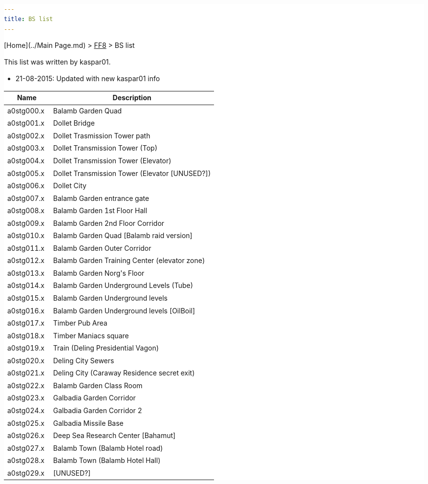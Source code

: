 ```yaml
---
title: BS list
---
```


[Home](../Main Page.md) > [FF8](../FF8.md) > BS list

This list was written by kaspar01.

-   21-08-2015: Updated with new kaspar01 info

| Name        | Description                                        |
|-------------|----------------------------------------------------|
| a0stg000.x  | Balamb Garden Quad                                 |
| a0stg001.x  | Dollet Bridge                                      |
| a0stg002.x  | Dollet Trasmission Tower path                      |
| a0stg003.x  | Dollet Transmission Tower (Top)                    |
| a0stg004.x  | Dollet Transmission Tower (Elevator)               |
| a0stg005.x  | Dollet Transmission Tower (Elevator \[UNUSED?\])   |
| a0stg006.x  | Dollet City                                        |
| a0stg007.x  | Balamb Garden entrance gate                        |
| a0stg008.x  | Balamb Garden 1st Floor Hall                       |
| a0stg009.x  | Balamb Garden 2nd Floor Corridor                   |
| a0stg010.x  | Balamb Garden Quad \[Balamb raid version\]         |
| a0stg011.x  | Balamb Garden Outer Corridor                       |
| a0stg012.x  | Balamb Garden Training Center (elevator zone)      |
| a0stg013.x  | Balamb Garden Norg's Floor                         |
| a0stg014.x  | Balamb Garden Underground Levels (Tube)            |
| a0stg015.x  | Balamb Garden Underground levels                   |
| a0stg016.x  | Balamb Garden Underground levels \[OilBoil\]       |
| a0stg017.x  | Timber Pub Area                                    |
| a0stg018.x  | Timber Maniacs square                              |
| a0stg019.x  | Train (Deling Presidential Vagon)                  |
| a0stg020.x  | Deling City Sewers                                 |
| a0stg021.x  | Deling City (Caraway Residence secret exit)        |
| a0stg022.x  | Balamb Garden Class Room                           |
| a0stg023.x  | Galbadia Garden Corridor                           |
| a0stg024.x  | Galbadia Garden Corridor 2                         |
| a0stg025.x  | Galbadia Missile Base                              |
| a0stg026.x  | Deep Sea Research Center \[Bahamut\]               |
| a0stg027.x  | Balamb Town (Balamb Hotel road)                    |
| a0stg028.x  | Balamb Town (Balamb Hotel Hall)                    |
| a0stg029.x  | \[UNUSED?\]                                        |